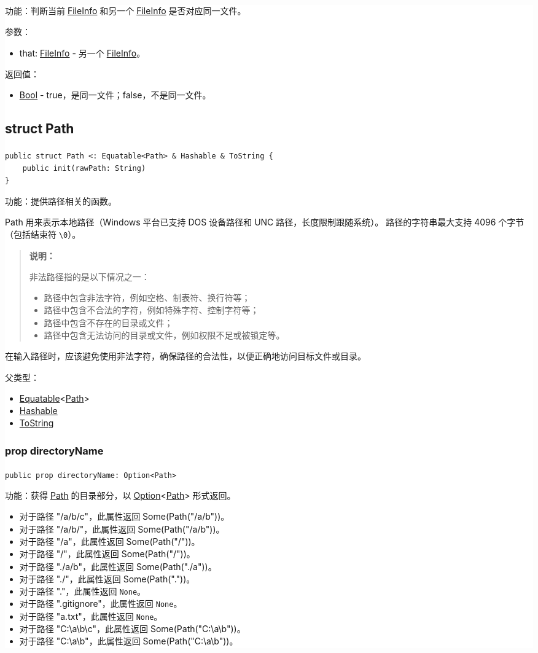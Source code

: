 功能：判断当前 [FileInfo](fs_package_structs.md#struct-fileinfo) 和另一个 [FileInfo](fs_package_structs.md#struct-fileinfo) 是否对应同一文件。

参数：

- that: [FileInfo](fs_package_structs.md#struct-fileinfo) - 另一个 [FileInfo](fs_package_structs.md#struct-fileinfo)。

返回值：

- [Bool](../../core/core_package_api/core_package_intrinsics.md#bool) - true，是同一文件；false，不是同一文件。

## struct Path

```cangjie
public struct Path <: Equatable<Path> & Hashable & ToString {
    public init(rawPath: String)
}
```

功能：提供路径相关的函数。

Path 用来表示本地路径（Windows 平台已支持 DOS 设备路径和 UNC 路径，长度限制跟随系统）。 路径的字符串最大支持 4096 个字节（包括结束符 `\0`）。

> **说明：**
>
> 非法路径指的是以下情况之一：
>
> - 路径中包含非法字符，例如空格、制表符、换行符等；
> - 路径中包含不合法的字符，例如特殊字符、控制字符等；
> - 路径中包含不存在的目录或文件；
> - 路径中包含无法访问的目录或文件，例如权限不足或被锁定等。

在输入路径时，应该避免使用非法字符，确保路径的合法性，以便正确地访问目标文件或目录。

父类型：

- [Equatable](../../core/core_package_api/core_package_interfaces.md#interface-equatablet)\<[Path](#struct-path)>
- [Hashable](../../core/core_package_api/core_package_interfaces.md#interface-hashable)
- [ToString](../../core/core_package_api/core_package_interfaces.md#interface-tostring)

### prop directoryName

```cangjie
public prop directoryName: Option<Path>
```

功能：获得 [Path](fs_package_structs.md#struct-path) 的目录部分，以 [Option](../../core/core_package_api/core_package_enums.md#enum-optiont)\<[Path](fs_package_structs.md#struct-path)> 形式返回。

- 对于路径 "/a/b/c"，此属性返回 Some(Path("/a/b"))。
- 对于路径 "/a/b/"，此属性返回 Some(Path("/a/b"))。
- 对于路径 "/a"，此属性返回 Some(Path("/"))。
- 对于路径 "/"，此属性返回 Some(Path("/"))。
- 对于路径 "./a/b"，此属性返回 Some(Path("./a"))。
- 对于路径 "./"，此属性返回 Some(Path("."))。
- 对于路径 "."，此属性返回 `None`。
- 对于路径 ".gitignore"，此属性返回 `None`。
- 对于路径 "a.txt"，此属性返回 `None`。
- 对于路径 "C:\a\b\c"，此属性返回 Some(Path("C:\a\b"))。
- 对于路径 "C:\a\b\"，此属性返回 Some(Path("C:\a\b"))。
